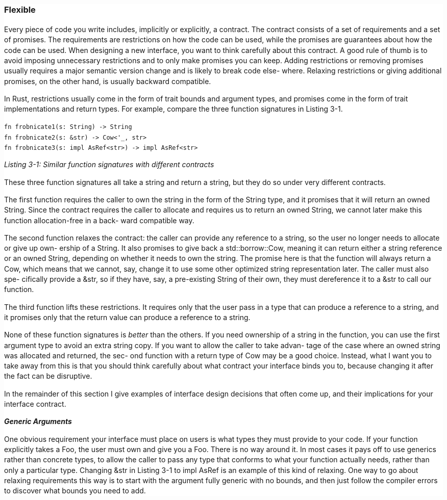 ### Flexible

Every piece of code you write includes, implicitly or explicitly, a contract. The contract consists of a set of requirements and a set of promises. The requirements are restrictions on how the code can be used, while the promises are guarantees about how the code can be used. When designing a new interface, you want to think carefully about this contract. A good rule of thumb is to avoid imposing unnecessary restrictions and to only make promises you can keep. Adding restrictions or removing promises usually requires a major semantic version change and is likely to break code else- where. Relaxing restrictions or giving additional promises, on the other hand, is usually backward compatible. 

In Rust, restrictions usually come in the form of trait bounds and argument types, and promises come in the form of trait implementations and return types. For example, compare the three function signatures in Listing 3-1. 

```
fn frobnicate1(s: String) -> String
fn frobnicate2(s: &str) -> Cow<'_, str>
fn frobnicate3(s: impl AsRef<str>) -> impl AsRef<str>
```

*Listing 3-1: Similar function signatures with different contracts*

These three function signatures all take a string and return a string, but they do so under very different contracts. 

The first function requires the caller to own the string in the form of the String type, and it promises that it will return an owned String. Since the contract requires the caller to allocate and requires us to return an owned String, we cannot later make this function allocation-free in a back- ward compatible way. 

The second function relaxes the contract: the caller can provide any reference to a string, so the user no longer needs to allocate or give up own- ership of a String. It also promises to give back a std::borrow::Cow, meaning it can return either a string reference or an owned String, depending on whether it needs to own the string. The promise here is that the function will always return a Cow, which means that we cannot, say, change it to use some other optimized string representation later. The caller must also spe- cifically provide a &str, so if they have, say, a pre-existing String of their own, they must dereference it to a &str to call our function. 

The third function lifts these restrictions. It requires only that the user pass in a type that can produce a reference to a string, and it promises only that the return value can produce a reference to a string. 

None of these function signatures is *better* than the others. If you need ownership of a string in the function, you can use the first argument type to avoid an extra string copy. If you want to allow the caller to take advan- tage of the case where an owned string was allocated and returned, the sec- ond function with a return type of Cow may be a good choice. Instead, what I want you to take away from this is that you should think carefully about what contract your interface binds you to, because changing it after the fact can be disruptive. 

In the remainder of this section I give examples of interface design decisions that often come up, and their implications for your interface contract. 

***Generic Arguments***

One obvious requirement your interface must place on users is what types they must provide to your code. If your function explicitly takes a Foo, the user must own and give you a Foo. There is no way around it. In most cases it pays off to use generics rather than concrete types, to allow the caller to pass any type that conforms to what your function actually needs, rather than only a particular type. Changing &str in Listing 3-1 to impl AsRef<str> is an example of this kind of relaxing. One way to go about relaxing requirements this way is to start with the argument fully generic with no bounds, and then just follow the compiler errors to discover what bounds you need to add. 
